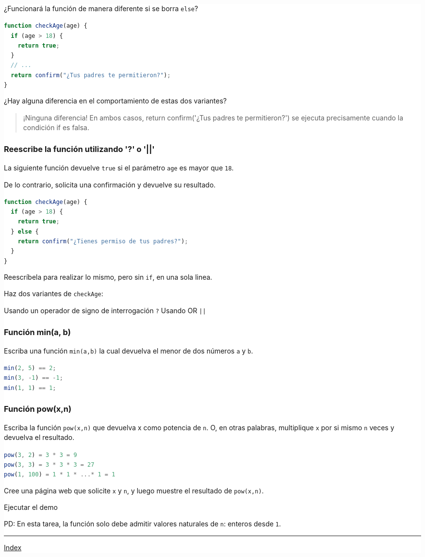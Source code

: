 ¿Funcionará la función de manera diferente si se borra `else`?

```js
function checkAge(age) {
  if (age > 18) {
    return true;
  }
  // ...
  return confirm("¿Tus padres te permitieron?");
}
```

¿Hay alguna diferencia en el comportamiento de estas dos variantes?

> ¡Ninguna diferencia!
> En ambos casos, return confirm('¿Tus padres te permitieron?') se ejecuta precisamente cuando la condición if es falsa.

### Reescribe la función utilizando '?' o '||'

La siguiente función devuelve `true` si el parámetro `age` es mayor que `18`.

De lo contrario, solicita una confirmación y devuelve su resultado.

```js
function checkAge(age) {
  if (age > 18) {
    return true;
  } else {
    return confirm("¿Tienes permiso de tus padres?");
  }
}
```

Reescríbela para realizar lo mismo, pero sin `if`, en una sola linea.

Haz dos variantes de `checkAge`:

Usando un operador de signo de interrogación `?`
Usando OR `||`

### Función min(a, b)

Escriba una función `min(a,b)` la cual devuelva el menor de dos números `a` y `b`.

```js
min(2, 5) == 2;
min(3, -1) == -1;
min(1, 1) == 1;
```

### Función pow(x,n)

Escriba la función `pow(x,n)` que devuelva x como potencia de `n`. O, en otras palabras, multiplique `x` por si mismo `n` veces y devuelva el resultado.

```js
pow(3, 2) = 3 * 3 = 9
pow(3, 3) = 3 * 3 * 3 = 27
pow(1, 100) = 1 * 1 * ...* 1 = 1
```

Cree una página web que solicite `x` y `n`, y luego muestre el resultado de `pow(x,n)`.

Ejecutar el demo

PD: En esta tarea, la función solo debe admitir valores naturales de `n`: enteros desde `1`.

---

[Index](../README.md)

